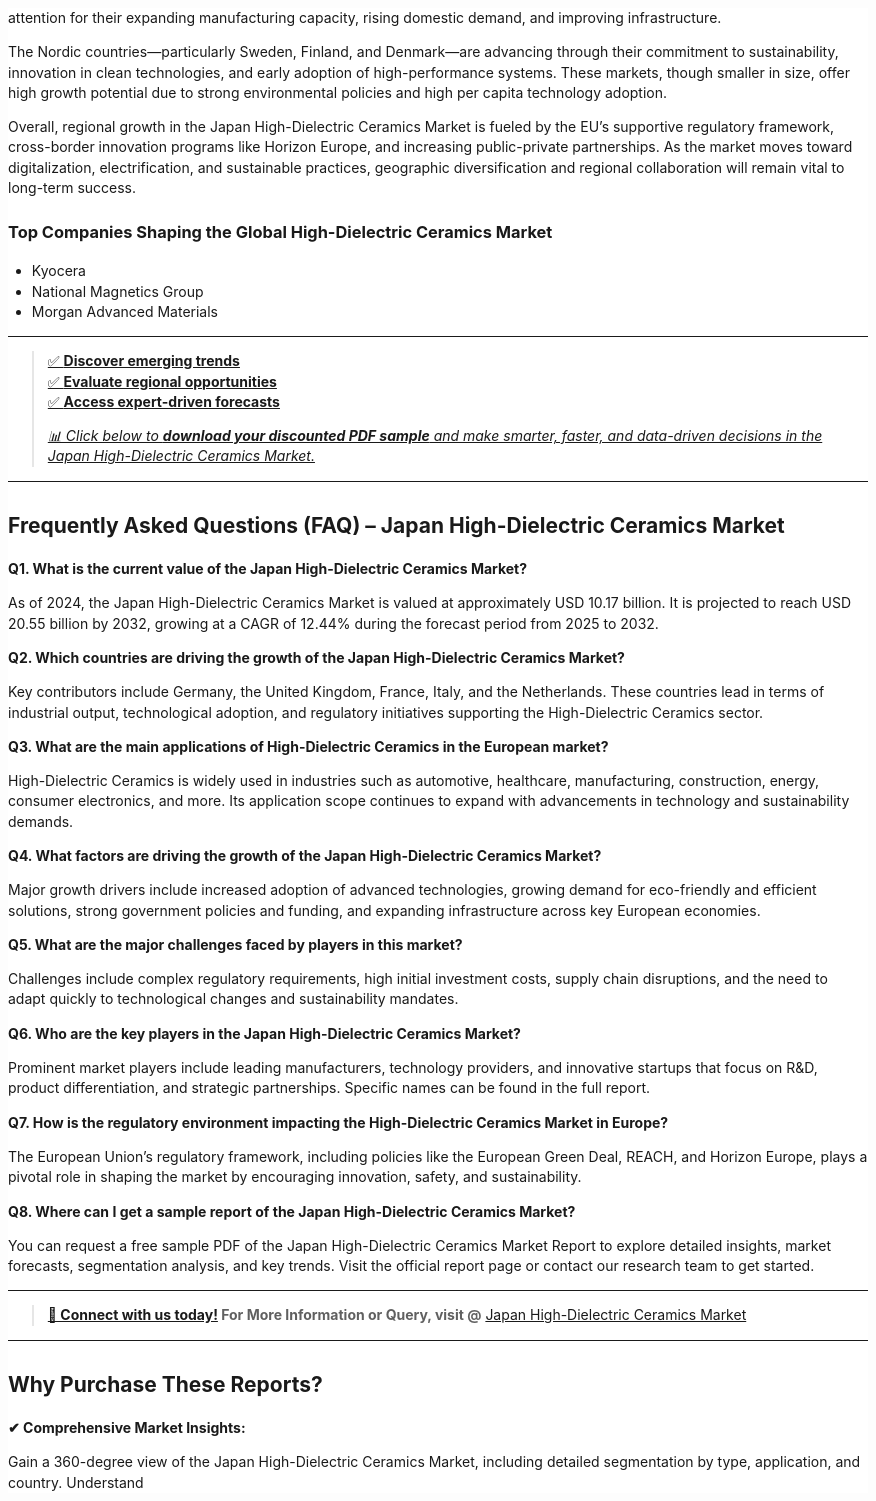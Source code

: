 attention for their expanding manufacturing capacity, rising domestic demand, and improving infrastructure.</p><p>The Nordic countries&mdash;particularly Sweden, Finland, and Denmark&mdash;are advancing through their commitment to sustainability, innovation in clean technologies, and early adoption of high-performance systems. These markets, though smaller in size, offer high growth potential due to strong environmental policies and high per capita technology adoption.</p><p>Overall, regional growth in the Japan High-Dielectric Ceramics Market is fueled by the EU&rsquo;s supportive regulatory framework, cross-border innovation programs like Horizon Europe, and increasing public-private partnerships. As the market moves toward digitalization, electrification, and sustainable practices, geographic diversification and regional collaboration will remain vital to long-term success.</p><p><h3>Top Companies Shaping the Global High-Dielectric Ceramics Market </h3><ul><li>Kyocera</li><li>National Magnetics Group</li><li>Morgan Advanced Materials</li></ul></p><hr /><blockquote><p><a href="https://www.marketresearchintellect.com/ask-for-discount/?rid=927630&amp;amp;utm_source=Github-JP&amp;amp;utm_medium=019">✅ <strong data-start="617" data-end="645">Discover emerging trends</strong></a><br data-start="645" data-end="648" /><a href="https://www.marketresearchintellect.com/ask-for-discount/?rid=927630&amp;amp;utm_source=Github-JP&amp;amp;utm_medium=019"> ✅ <strong data-start="650" data-end="685">Evaluate regional opportunities</strong></a><br data-start="685" data-end="688" /><a href="https://www.marketresearchintellect.com/ask-for-discount/?rid=927630&amp;amp;utm_source=Github-JP&amp;amp;utm_medium=019"> ✅ <strong data-start="690" data-end="724">Access expert-driven forecasts</strong></a></p><p class="" data-start="728" data-end="864"><em><a href="https://www.marketresearchintellect.com/ask-for-discount/?rid=927630&amp;amp;utm_source=Github-JP&amp;amp;utm_medium=019">📊 Click below to <strong data-start="746" data-end="785">download your discounted PDF sample</strong> and make smarter, faster, and data-driven decisions in the Japan High-Dielectric Ceramics Market.</a></em></p></blockquote><hr /><h2>Frequently Asked Questions (FAQ) &ndash; Japan High-Dielectric Ceramics Market</h2><p><strong>Q1. What is the current value of the Japan High-Dielectric Ceramics Market?</strong></p><p>As of 2024, the Japan High-Dielectric Ceramics Market is valued at approximately USD 10.17 billion. It is projected to reach USD 20.55 billion by 2032, growing at a CAGR of 12.44% during the forecast period from 2025 to 2032.</p><p><strong>Q2. Which countries are driving the growth of the Japan High-Dielectric Ceramics Market?</strong></p><p>Key contributors include Germany, the United Kingdom, France, Italy, and the Netherlands. These countries lead in terms of industrial output, technological adoption, and regulatory initiatives supporting the High-Dielectric Ceramics sector.</p><p><strong>Q3. What are the main applications of High-Dielectric Ceramics in the European market?</strong></p><p>High-Dielectric Ceramics is widely used in industries such as automotive, healthcare, manufacturing, construction, energy, consumer electronics, and more. Its application scope continues to expand with advancements in technology and sustainability demands.</p><p><strong>Q4. What factors are driving the growth of the Japan High-Dielectric Ceramics Market?</strong></p><p>Major growth drivers include increased adoption of advanced technologies, growing demand for eco-friendly and efficient solutions, strong government policies and funding, and expanding infrastructure across key European economies.</p><p><strong>Q5. What are the major challenges faced by players in this market?</strong></p><p>Challenges include complex regulatory requirements, high initial investment costs, supply chain disruptions, and the need to adapt quickly to technological changes and sustainability mandates.</p><p><strong>Q6. Who are the key players in the Japan High-Dielectric Ceramics Market?</strong></p><p>Prominent market players include leading manufacturers, technology providers, and innovative startups that focus on R&amp;D, product differentiation, and strategic partnerships. Specific names can be found in the full report.</p><p><strong>Q7. How is the regulatory environment impacting the High-Dielectric Ceramics Market in Europe?</strong></p><p>The European Union&rsquo;s regulatory framework, including policies like the European Green Deal, REACH, and Horizon Europe, plays a pivotal role in shaping the market by encouraging innovation, safety, and sustainability.</p><p><strong>Q8. Where can I get a sample report of the Japan High-Dielectric Ceramics Market?</strong></p><p>You can request a free sample PDF of the Japan High-Dielectric Ceramics Market Report to explore detailed insights, market forecasts, segmentation analysis, and key trends. Visit the official report page or contact our research team to get started.</p><hr /><blockquote><p><span class="font-[700]"><strong><a href="https://www.marketresearchintellect.com/product/global-high-dielectric-ceramics-market/?utm_source=Linkedin&utm_medium=019">📩 Connect with us today!</a> For More Information or Query, visit&nbsp;@</strong>&nbsp;</span><span class="font-[700]"><a href="https://www.marketresearchintellect.com/product/global-high-dielectric-ceramics-market/?utm_source=Linkedin&utm_medium=019" target="_blank" data-tracking-control-name="article-ssr-frontend-pulse_little-text-block" data-tracking-will-navigate="" data-test-link="">Japan High-Dielectric Ceramics Market</a></span></p></blockquote><hr /><h2>Why Purchase These Reports?</h2><p><strong>✔ Comprehensive Market Insights:</strong></p><p>Gain a 360-degree view of the Japan High-Dielectric Ceramics Market, including detailed segmentation by type, application, and country. Understand